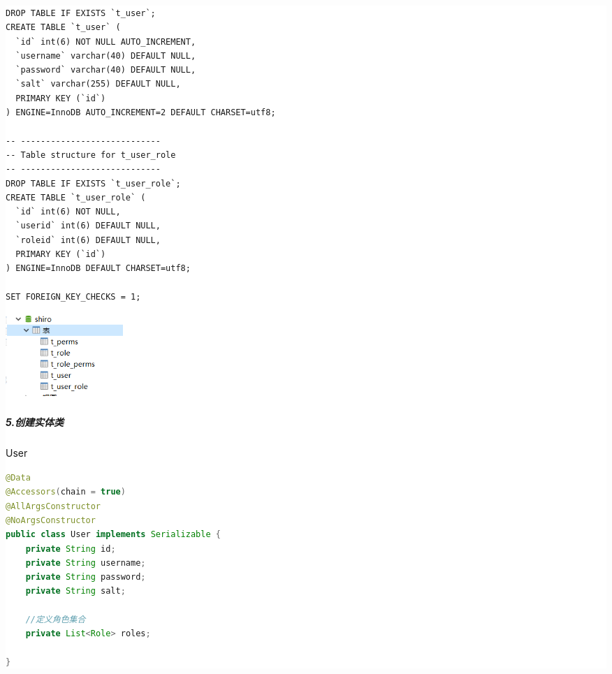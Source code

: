 ```mysql
DROP TABLE IF EXISTS `t_user`;
CREATE TABLE `t_user` (
  `id` int(6) NOT NULL AUTO_INCREMENT,
  `username` varchar(40) DEFAULT NULL,
  `password` varchar(40) DEFAULT NULL,
  `salt` varchar(255) DEFAULT NULL,
  PRIMARY KEY (`id`)
) ENGINE=InnoDB AUTO_INCREMENT=2 DEFAULT CHARSET=utf8;

-- ----------------------------
-- Table structure for t_user_role
-- ----------------------------
DROP TABLE IF EXISTS `t_user_role`;
CREATE TABLE `t_user_role` (
  `id` int(6) NOT NULL,
  `userid` int(6) DEFAULT NULL,
  `roleid` int(6) DEFAULT NULL,
  PRIMARY KEY (`id`)
) ENGINE=InnoDB DEFAULT CHARSET=utf8;

SET FOREIGN_KEY_CHECKS = 1;
```

![image-20210607160025308](shiro编程不良人.assets/image-20210607160025308.png)

##### 5.创建实体类

User

```java
@Data
@Accessors(chain = true)
@AllArgsConstructor
@NoArgsConstructor
public class User implements Serializable {
    private String id;
    private String username;
    private String password;
    private String salt;

    //定义角色集合
    private List<Role> roles;

}
```
